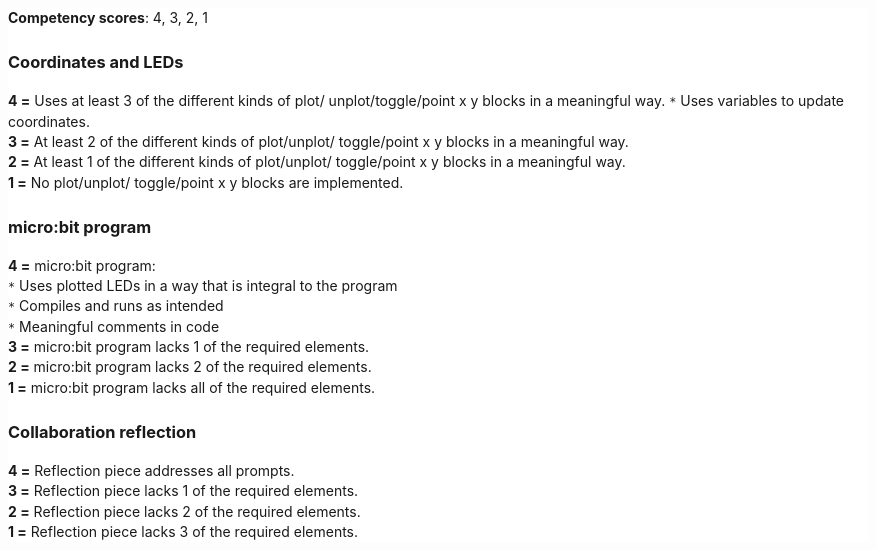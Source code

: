 **Competency scores**: 4, 3, 2, 1
 
### Coordinates and LEDs

**4 =** Uses at least 3 of the different kinds of plot/ unplot/toggle/point x y blocks in a meaningful way.
`*` Uses variables to update coordinates.<br/>
**3 =** At least 2 of the different kinds of plot/unplot/ toggle/point x y blocks in a meaningful way.<br/>
**2 =** At least 1 of the different kinds of plot/unplot/ toggle/point x y blocks in a meaningful way.<br/>
**1 =** No plot/unplot/ toggle/point x y blocks are implemented. 	 

### micro:bit program

**4 =** micro:bit program:<br/>
`*` Uses plotted LEDs in a way that is integral to the program<br/>
`*` Compiles and runs as intended<br/>
`*` Meaningful comments in code<br/>
**3 =** micro:bit program lacks 1 of the required elements.<br/>
**2 =** micro:bit program lacks 2 of the required elements.<br/>
**1 =** micro:bit program lacks all of the required elements.

### Collaboration reflection

**4 =** Reflection piece addresses all prompts.<br/>
**3 =** Reflection piece lacks 1 of the required elements.<br/>
**2 =** Reflection piece lacks 2 of the required elements.<br/>
**1 =** Reflection piece lacks 3 of the required elements. 
	 
	 
